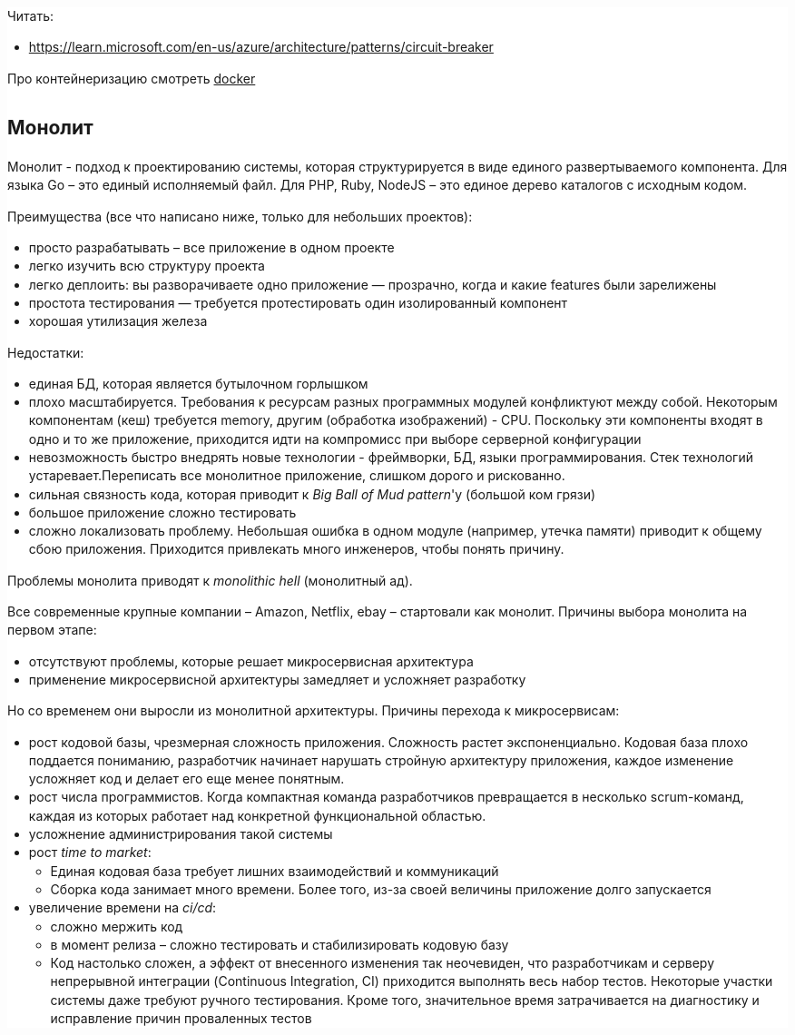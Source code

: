 Читать:

- https://learn.microsoft.com/en-us/azure/architecture/patterns/circuit-breaker





Про контейнеризацию смотреть [docker](Docker.md)

## Монолит

Монолит - подход к проектированию системы, которая структурируется в виде единого развертываемого компонента. Для языка Go – это единый исполняемый файл. Для PHP, Ruby, NodeJS – это единое дерево каталогов с исходным кодом. 

Преимущества (все что написано ниже, только для небольших проектов):

- просто разрабатывать – все приложение в одном проекте
- легко изучить всю структуру проекта
- легко деплоить: вы разворачиваете одно приложение — прозрачно, когда и какие features были зарелижены
- простота тестирования — требуется протестировать один изолированный компонент
- хорошая утилизация железа

Недостатки:

- единая БД, которая является бутылочном горлышком
- плохо масштабируется. Требования к ресурсам разных программных модулей конфликтуют между собой. Некоторым компонентам (кеш) требуется memory, другим (обработка изображений) - CPU. Поскольку эти компоненты входят в одно и то же приложение, приходится идти на компромисс при выборе серверной конфигурации
- невозможность быстро внедрять новые технологии - фреймворки, БД, языки программирования. Стек технологий устаревает.Переписать все монолитное приложение, слишком дорого и рискованно.
- сильная связность кода, которая приводит к *Big Ball of Mud pattern*'у (большой ком грязи)
- большое приложение сложно тестировать
- сложно локализовать проблему. Небольшая ошибка в одном модуле (например, утечка памяти) приводит к общему сбою приложения. Приходится привлекать много инженеров, чтобы понять причину.

Проблемы монолита приводят к *monolithic hell* (монолитный ад).

Все современные крупные компании – Amazon, Netflix, ebay – стартовали как монолит. Причины выбора монолита на первом этапе:

- отсутствуют проблемы, которые решает микросервисная архитектура
- применение микросервисной архитектуры замедляет и усложняет разработку

Но со временем они выросли из монолитной архитектуры. Причины перехода к микросервисам:

- рост кодовой базы, чрезмерная сложность приложения. Сложность растет экспоненциально. Кодовая база плохо поддается пониманию, разработчик начинает нарушать стройную архитектуру приложения, каждое изменение усложняет код и делает его еще менее понятным.
- рост числа программистов. Когда компактная команда разработчиков превращается в несколько scrum-команд, каждая из которых работает над конкретной функциональной областью.
- усложнение администрирования такой системы
- рост *time to market*:
  - Единая кодовая база требует лишних взаимодействий и коммуникаций
  - Сборка кода занимает много времени. Более того, из-за своей величины приложение долго запускается
- увеличение времени на *ci/cd*:
  - сложно мержить код
  - в момент релиза – сложно тестировать и стабилизировать кодовую базу
  -  Код настолько сложен, а эффект от внесенного изменения так неочевиден, что разработчикам и серверу непрерывной интеграции (Continuous Integration, CI) приходится выполнять весь набор тестов. Некоторые участки системы даже требуют ручного тестирования. Кроме того, значительное время затрачивается на диагностику и исправление причин проваленных тестов
